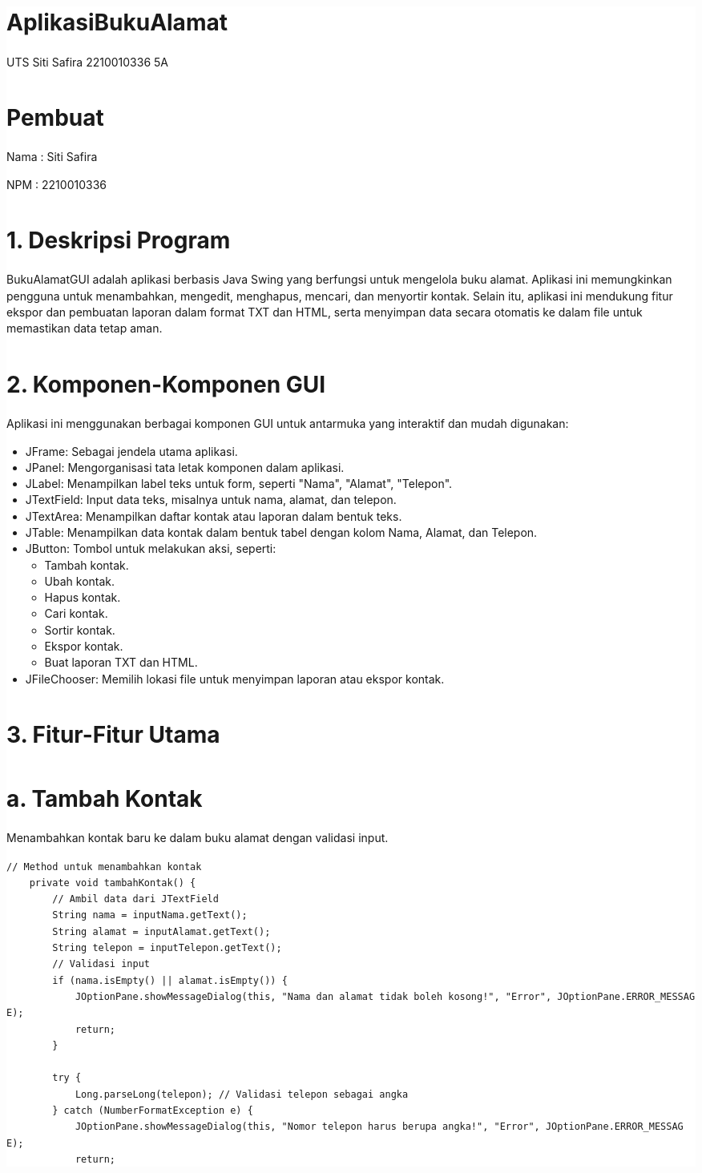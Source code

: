# AplikasiBukuAlamat
 UTS Siti Safira 2210010336 5A

# Pembuat
Nama     : Siti Safira

NPM      : 2210010336
# 1. Deskripsi Program
BukuAlamatGUI adalah aplikasi berbasis Java Swing yang berfungsi untuk mengelola buku alamat. Aplikasi ini memungkinkan pengguna untuk menambahkan, mengedit, menghapus, mencari, dan menyortir kontak. Selain itu, aplikasi ini mendukung fitur ekspor dan pembuatan laporan dalam format TXT dan HTML, serta menyimpan data secara otomatis ke dalam file untuk memastikan data tetap aman.

# 2. Komponen-Komponen GUI
Aplikasi ini menggunakan berbagai komponen GUI untuk antarmuka yang interaktif dan mudah digunakan:

- JFrame: Sebagai jendela utama aplikasi.
- JPanel: Mengorganisasi tata letak komponen dalam aplikasi.
- JLabel: Menampilkan label teks untuk form, seperti "Nama", "Alamat", "Telepon".
- JTextField: Input data teks, misalnya untuk nama, alamat, dan telepon.
- JTextArea: Menampilkan daftar kontak atau laporan dalam bentuk teks.
- JTable: Menampilkan data kontak dalam bentuk tabel dengan kolom Nama, Alamat, dan Telepon.
- JButton:
Tombol untuk melakukan aksi, seperti:
  - Tambah kontak.
  - Ubah kontak.
  - Hapus kontak.
  - Cari kontak.
  - Sortir kontak.
  - Ekspor kontak.
  - Buat laporan TXT dan HTML.
- JFileChooser: Memilih lokasi file untuk menyimpan laporan atau ekspor kontak.

# 3. Fitur-Fitur Utama
# a. Tambah Kontak
Menambahkan kontak baru ke dalam buku alamat dengan validasi input.
```
// Method untuk menambahkan kontak
    private void tambahKontak() {
        // Ambil data dari JTextField
        String nama = inputNama.getText();
        String alamat = inputAlamat.getText();
        String telepon = inputTelepon.getText();
        // Validasi input
        if (nama.isEmpty() || alamat.isEmpty()) {
            JOptionPane.showMessageDialog(this, "Nama dan alamat tidak boleh kosong!", "Error", JOptionPane.ERROR_MESSAGE);
            return;
        }
        
        try {
            Long.parseLong(telepon); // Validasi telepon sebagai angka
        } catch (NumberFormatException e) {
            JOptionPane.showMessageDialog(this, "Nomor telepon harus berupa angka!", "Error", JOptionPane.ERROR_MESSAGE);
            return;
```